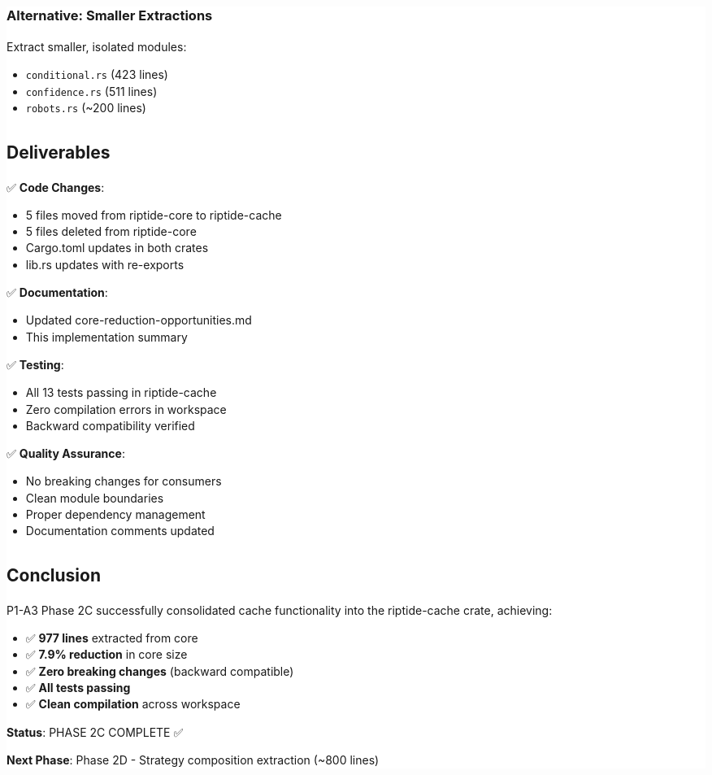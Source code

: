 ### Alternative: Smaller Extractions
Extract smaller, isolated modules:
- `conditional.rs` (423 lines)
- `confidence.rs` (511 lines)
- `robots.rs` (~200 lines)

## Deliverables

✅ **Code Changes**:
- 5 files moved from riptide-core to riptide-cache
- 5 files deleted from riptide-core
- Cargo.toml updates in both crates
- lib.rs updates with re-exports

✅ **Documentation**:
- Updated core-reduction-opportunities.md
- This implementation summary

✅ **Testing**:
- All 13 tests passing in riptide-cache
- Zero compilation errors in workspace
- Backward compatibility verified

✅ **Quality Assurance**:
- No breaking changes for consumers
- Clean module boundaries
- Proper dependency management
- Documentation comments updated

## Conclusion

P1-A3 Phase 2C successfully consolidated cache functionality into the riptide-cache crate, achieving:

- ✅ **977 lines** extracted from core
- ✅ **7.9% reduction** in core size
- ✅ **Zero breaking changes** (backward compatible)
- ✅ **All tests passing**
- ✅ **Clean compilation** across workspace

**Status**: PHASE 2C COMPLETE ✅

**Next Phase**: Phase 2D - Strategy composition extraction (~800 lines)
